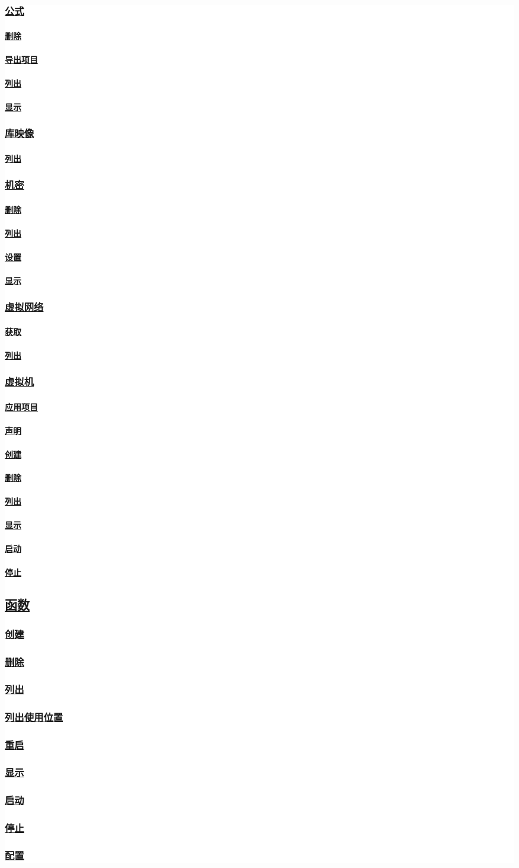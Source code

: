 ### [公式](lab\formula.pycliyml "az lab formula")
#### [删除](lab\formula.pycliyml#delete "az lab formula delete")
#### [导出项目](lab\formula.pycliyml#export-artifacts "az lab formula export-artifacts")
#### [列出](lab\formula.pycliyml#list "az lab formula list")
#### [显示](lab\formula.pycliyml#show "az lab formula show")
### [库映像](lab\gallery-image.pycliyml "az lab gallery-image")
#### [列出](lab\gallery-image.pycliyml#list "az lab gallery-image list")
### [机密](lab\secret.pycliyml "az lab secret")
#### [删除](lab\secret.pycliyml#delete "az lab secret delete")
#### [列出](lab\secret.pycliyml#list "az lab secret list")
#### [设置](lab\secret.pycliyml#set "az lab secret set")
#### [显示](lab\secret.pycliyml#show "az lab secret show")
### [虚拟网络](lab\vnet.pycliyml "az lab vnet")
#### [获取](lab\vnet.pycliyml#get "az lab vnet get")
#### [列出](lab\vnet.pycliyml#list "az lab vnet list")
### [虚拟机](lab\vm.pycliyml "az lab vm")
#### [应用项目](lab\vm.pycliyml#apply-artifacts "az lab vm apply-artifacts")
#### [声明](lab\vm.pycliyml#claim "az lab vm claim")
#### [创建](lab\vm.pycliyml#create "az lab vm create")
#### [删除](lab\vm.pycliyml#delete "az lab vm delete")
#### [列出](lab\vm.pycliyml#list "az lab vm list")
#### [显示](lab\vm.pycliyml#show "az lab vm show")
#### [启动](lab\vm.pycliyml#start "az lab vm start")
#### [停止](lab\vm.pycliyml#stop "az lab vm stop")
## [函数](functionapp.pycliyml "az functionapp")
### [创建](functionapp.pycliyml#create "az functionapp create")
### [删除](functionapp.pycliyml#delete "az functionapp delete")
### [列出](functionapp.pycliyml#list "az functionapp list")
### [列出使用位置](functionapp.pycliyml#list-consumption-locations "az functionapp list-consumption-locations")
### [重启](functionapp.pycliyml#restart "az functionapp restart")
### [显示](functionapp.pycliyml#show "az functionapp show")
### [启动](functionapp.pycliyml#start "az functionapp start")
### [停止](functionapp.pycliyml#stop "az functionapp stop")
### [配置](functionapp\config.pycliyml "az functionapp config")